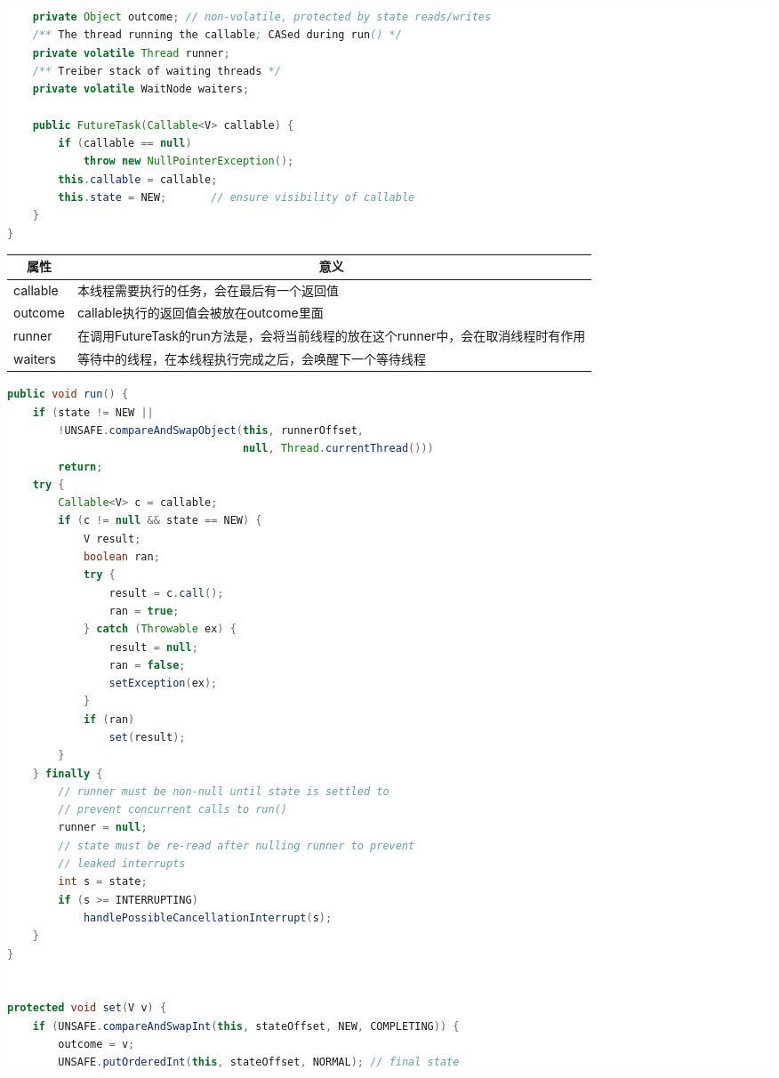 ```java
    private Object outcome; // non-volatile, protected by state reads/writes
    /** The thread running the callable; CASed during run() */
    private volatile Thread runner;
    /** Treiber stack of waiting threads */
    private volatile WaitNode waiters;

    public FutureTask(Callable<V> callable) {
        if (callable == null)
            throw new NullPointerException();
        this.callable = callable;
        this.state = NEW;       // ensure visibility of callable
    }
}
```

| 属性     | 意义                                                         |
| -------- | ------------------------------------------------------------ |
| callable | 本线程需要执行的任务，会在最后有一个返回值                   |
| outcome  | callable执行的返回值会被放在outcome里面                      |
| runner   | 在调用FutureTask的run方法是，会将当前线程的放在这个runner中，会在取消线程时有作用 |
| waiters  | 等待中的线程，在本线程执行完成之后，会唤醒下一个等待线程     |

```java
public void run() {
    if (state != NEW ||
        !UNSAFE.compareAndSwapObject(this, runnerOffset,
                                     null, Thread.currentThread()))
        return;
    try {
        Callable<V> c = callable;
        if (c != null && state == NEW) {
            V result;
            boolean ran;
            try {
                result = c.call();
                ran = true;
            } catch (Throwable ex) {
                result = null;
                ran = false;
                setException(ex);
            }
            if (ran)
                set(result);
        }
    } finally {
        // runner must be non-null until state is settled to
        // prevent concurrent calls to run()
        runner = null;
        // state must be re-read after nulling runner to prevent
        // leaked interrupts
        int s = state;
        if (s >= INTERRUPTING)
            handlePossibleCancellationInterrupt(s);
    }
}


protected void set(V v) {
    if (UNSAFE.compareAndSwapInt(this, stateOffset, NEW, COMPLETING)) {
        outcome = v;
        UNSAFE.putOrderedInt(this, stateOffset, NORMAL); // final state
```